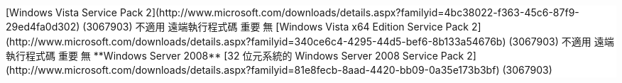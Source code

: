 </td>
</tr>
<tr>
<td style="border:1px solid black;">
[Windows Vista Service Pack 2](http://www.microsoft.com/downloads/details.aspx?familyid=4bc38022-f363-45c6-87f9-29ed4fa0d302)  
(3067903)

</td>
<td style="border:1px solid black;">
不適用

</td>
<td style="border:1px solid black;">
遠端執行程式碼

</td>
<td style="border:1px solid black;" colspan="2">
重要

</td>
<td style="border:1px solid black;">
無

</td>
</tr>
<tr>
<td style="border:1px solid black;">
[Windows Vista x64 Edition Service Pack 2](http://www.microsoft.com/downloads/details.aspx?familyid=340ce6c4-4295-44d5-bef6-8b133a54676b)  
(3067903)

</td>
<td style="border:1px solid black;">
不適用

</td>
<td style="border:1px solid black;">
遠端執行程式碼

</td>
<td style="border:1px solid black;" colspan="2">
重要

</td>
<td style="border:1px solid black;">
無

</td>
</tr>
<tr>
<td style="border:1px solid black;" colspan="6">
**Windows Server 2008**

</td>
</tr>
<tr>
<td style="border:1px solid black;">
[32 位元系統的 Windows Server 2008 Service Pack 2](http://www.microsoft.com/downloads/details.aspx?familyid=81e8fecb-8aad-4420-bb09-0a35e173b3bf)  
(3067903)
